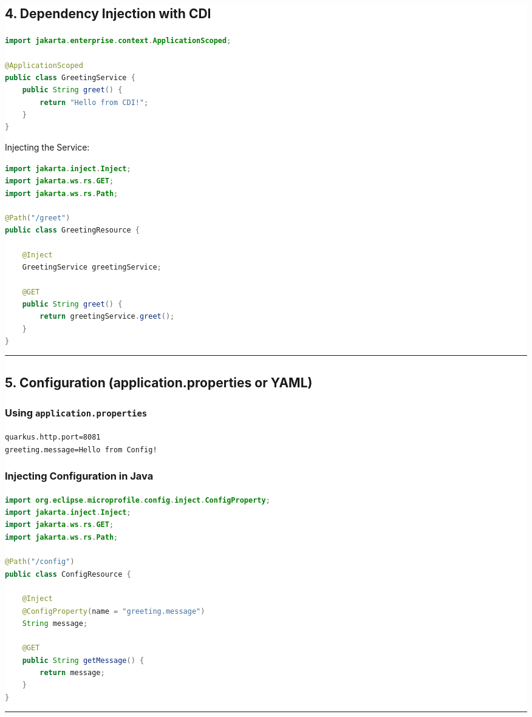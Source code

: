 
## **4. Dependency Injection with CDI**  
```java
import jakarta.enterprise.context.ApplicationScoped;

@ApplicationScoped
public class GreetingService {
    public String greet() {
        return "Hello from CDI!";
    }
}
```
Injecting the Service:  
```java
import jakarta.inject.Inject;
import jakarta.ws.rs.GET;
import jakarta.ws.rs.Path;

@Path("/greet")
public class GreetingResource {

    @Inject
    GreetingService greetingService;

    @GET
    public String greet() {
        return greetingService.greet();
    }
}
```

---

## **5. Configuration (application.properties or YAML)**  
### **Using `application.properties`**  
```properties
quarkus.http.port=8081
greeting.message=Hello from Config!
```
### **Injecting Configuration in Java**  
```java
import org.eclipse.microprofile.config.inject.ConfigProperty;
import jakarta.inject.Inject;
import jakarta.ws.rs.GET;
import jakarta.ws.rs.Path;

@Path("/config")
public class ConfigResource {

    @Inject
    @ConfigProperty(name = "greeting.message")
    String message;

    @GET
    public String getMessage() {
        return message;
    }
}
```

---